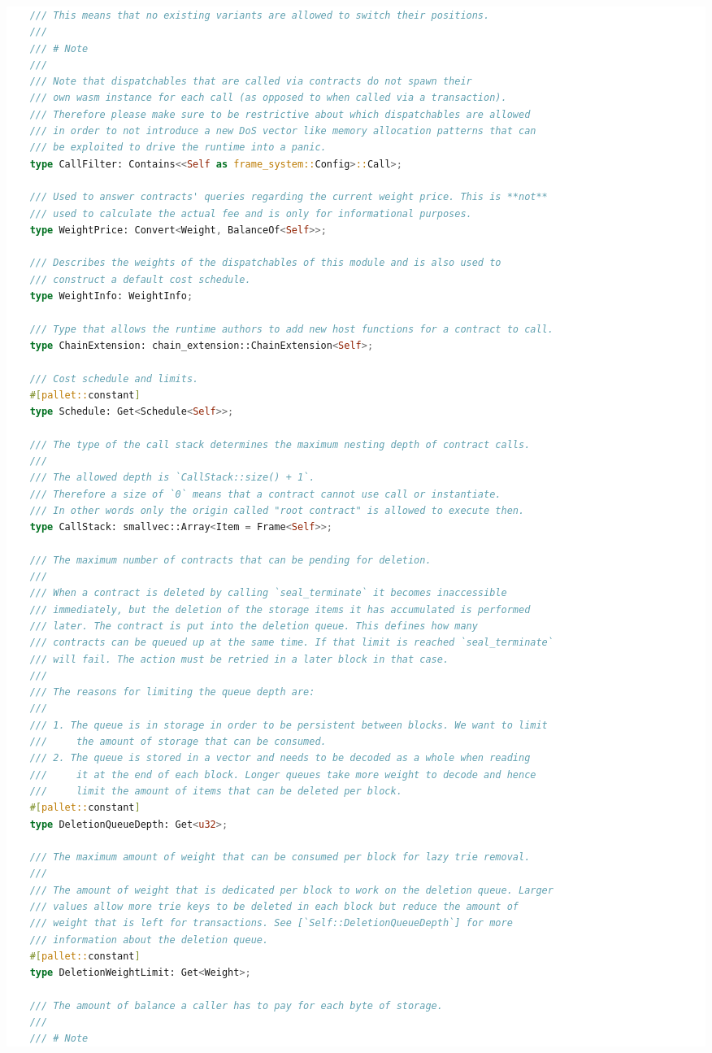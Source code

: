 ```Rust
    /// This means that no existing variants are allowed to switch their positions.
    ///
    /// # Note
    ///
    /// Note that dispatchables that are called via contracts do not spawn their
    /// own wasm instance for each call (as opposed to when called via a transaction).
    /// Therefore please make sure to be restrictive about which dispatchables are allowed
    /// in order to not introduce a new DoS vector like memory allocation patterns that can
    /// be exploited to drive the runtime into a panic.
    type CallFilter: Contains<<Self as frame_system::Config>::Call>;

    /// Used to answer contracts' queries regarding the current weight price. This is **not**
    /// used to calculate the actual fee and is only for informational purposes.
    type WeightPrice: Convert<Weight, BalanceOf<Self>>;

    /// Describes the weights of the dispatchables of this module and is also used to
    /// construct a default cost schedule.
    type WeightInfo: WeightInfo;

    /// Type that allows the runtime authors to add new host functions for a contract to call.
    type ChainExtension: chain_extension::ChainExtension<Self>;

    /// Cost schedule and limits.
    #[pallet::constant]
    type Schedule: Get<Schedule<Self>>;

    /// The type of the call stack determines the maximum nesting depth of contract calls.
    ///
    /// The allowed depth is `CallStack::size() + 1`.
    /// Therefore a size of `0` means that a contract cannot use call or instantiate.
    /// In other words only the origin called "root contract" is allowed to execute then.
    type CallStack: smallvec::Array<Item = Frame<Self>>;

    /// The maximum number of contracts that can be pending for deletion.
    ///
    /// When a contract is deleted by calling `seal_terminate` it becomes inaccessible
    /// immediately, but the deletion of the storage items it has accumulated is performed
    /// later. The contract is put into the deletion queue. This defines how many
    /// contracts can be queued up at the same time. If that limit is reached `seal_terminate`
    /// will fail. The action must be retried in a later block in that case.
    ///
    /// The reasons for limiting the queue depth are:
    ///
    /// 1. The queue is in storage in order to be persistent between blocks. We want to limit
    /// 	the amount of storage that can be consumed.
    /// 2. The queue is stored in a vector and needs to be decoded as a whole when reading
    ///		it at the end of each block. Longer queues take more weight to decode and hence
    ///		limit the amount of items that can be deleted per block.
    #[pallet::constant]
    type DeletionQueueDepth: Get<u32>;

    /// The maximum amount of weight that can be consumed per block for lazy trie removal.
    ///
    /// The amount of weight that is dedicated per block to work on the deletion queue. Larger
    /// values allow more trie keys to be deleted in each block but reduce the amount of
    /// weight that is left for transactions. See [`Self::DeletionQueueDepth`] for more
    /// information about the deletion queue.
    #[pallet::constant]
    type DeletionWeightLimit: Get<Weight>;

    /// The amount of balance a caller has to pay for each byte of storage.
    ///
    /// # Note
```